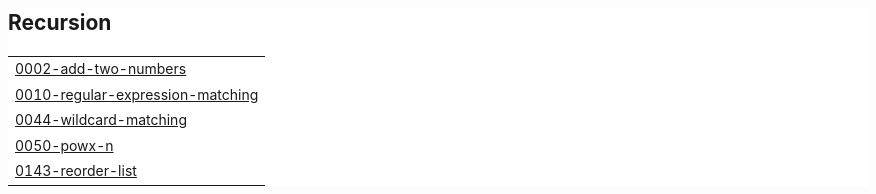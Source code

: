 ## Recursion
|  |
| ------- |
| [0002-add-two-numbers](https://github.com/dhruvdhar1/leetcode-dhruv/tree/master/0002-add-two-numbers) |
| [0010-regular-expression-matching](https://github.com/dhruvdhar1/leetcode-dhruv/tree/master/0010-regular-expression-matching) |
| [0044-wildcard-matching](https://github.com/dhruvdhar1/leetcode-dhruv/tree/master/0044-wildcard-matching) |
| [0050-powx-n](https://github.com/dhruvdhar1/leetcode-dhruv/tree/master/0050-powx-n) |
| [0143-reorder-list](https://github.com/dhruvdhar1/leetcode-dhruv/tree/master/0143-reorder-list) |
